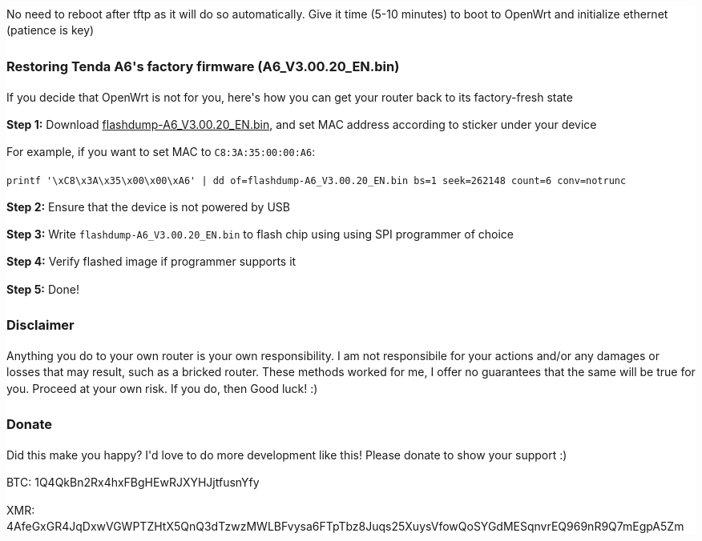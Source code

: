 No need to reboot after tftp as it will do so automatically. Give it time (5-10 minutes) to boot to OpenWrt and initialize ethernet (patience is key)

### Restoring Tenda A6's factory firmware (A6_V3.00.20_EN.bin)
If you decide that OpenWrt is not for you, here's how you can get your router back to its factory-fresh state

**Step 1:** Download <a href="https://github.com/fragtion/openwrt-hardware/blob/master/tenda-a6/flashdumps/flashdump-A6_V3.00.20_EN.bin?raw=true">flashdump-A6_V3.00.20_EN.bin</a>, and set MAC address according to sticker under your device

For example, if you want to set MAC to `C8:3A:35:00:00:A6`:

`printf '\xC8\x3A\x35\x00\x00\xA6' | dd of=flashdump-A6_V3.00.20_EN.bin bs=1 seek=262148 count=6 conv=notrunc`

**Step 2:** Ensure that the device is not powered by USB

**Step 3:** Write `flashdump-A6_V3.00.20_EN.bin` to flash chip using using SPI programmer of choice

**Step 4:** Verify flashed image if programmer supports it

**Step 5:** Done!

### Disclaimer
Anything you do to your own router is your own responsibility. I am not responsibile for your actions and/or any damages or losses that may result, such as a bricked router. These methods worked for me, I offer no guarantees that the same will be true for you. Proceed at your own risk. If you do, then Good luck! :)

### Donate
Did this make you happy? I'd love to do more development like this! Please donate to show your support :)

BTC: 1Q4QkBn2Rx4hxFBgHEwRJXYHJjtfusnYfy

XMR: 4AfeGxGR4JqDxwVGWPTZHtX5QnQ3dTzwzMWLBFvysa6FTpTbz8Juqs25XuysVfowQoSYGdMESqnvrEQ969nR9Q7mEgpA5Zm
